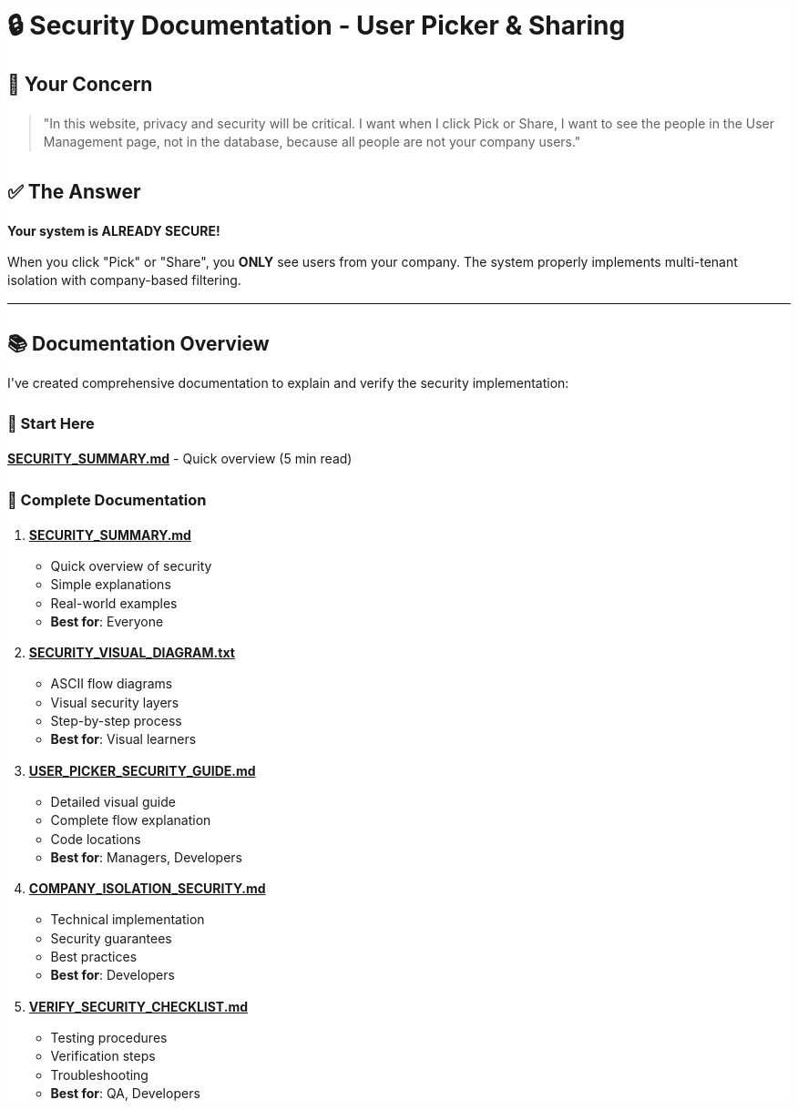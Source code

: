 # 🔒 Security Documentation - User Picker & Sharing

## 🎯 Your Concern

> "In this website, privacy and security will be critical. I want when I click Pick or Share, I want to see the people in the User Management page, not in the database, because all people are not your company users."

## ✅ The Answer

**Your system is ALREADY SECURE!**

When you click "Pick" or "Share", you **ONLY** see users from your company. The system properly implements multi-tenant isolation with company-based filtering.

---

## 📚 Documentation Overview

I've created comprehensive documentation to explain and verify the security implementation:

### 🌟 Start Here
**[SECURITY_SUMMARY.md](./SECURITY_SUMMARY.md)** - Quick overview (5 min read)

### 📖 Complete Documentation

1. **[SECURITY_SUMMARY.md](./SECURITY_SUMMARY.md)**
   - Quick overview of security
   - Simple explanations
   - Real-world examples
   - **Best for**: Everyone

2. **[SECURITY_VISUAL_DIAGRAM.txt](./SECURITY_VISUAL_DIAGRAM.txt)**
   - ASCII flow diagrams
   - Visual security layers
   - Step-by-step process
   - **Best for**: Visual learners

3. **[USER_PICKER_SECURITY_GUIDE.md](./USER_PICKER_SECURITY_GUIDE.md)**
   - Detailed visual guide
   - Complete flow explanation
   - Code locations
   - **Best for**: Managers, Developers

4. **[COMPANY_ISOLATION_SECURITY.md](./COMPANY_ISOLATION_SECURITY.md)**
   - Technical implementation
   - Security guarantees
   - Best practices
   - **Best for**: Developers

5. **[VERIFY_SECURITY_CHECKLIST.md](./VERIFY_SECURITY_CHECKLIST.md)**
   - Testing procedures
   - Verification steps
   - Troubleshooting
   - **Best for**: QA, Developers
